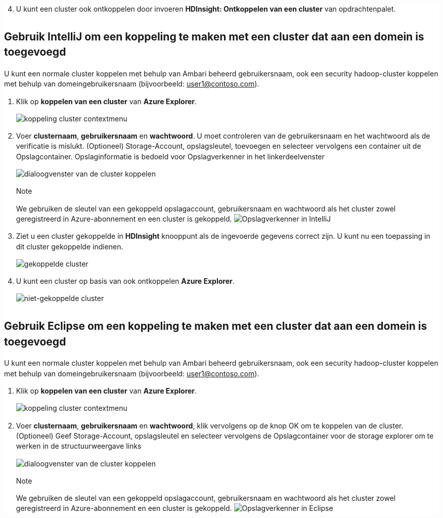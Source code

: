 4. U kunt een cluster ook ontkoppelen door invoeren **HDInsight: Ontkoppelen van een cluster** van opdrachtenpalet.

## <a name="use-intellij-to-link-to-domain-joined-cluster"></a>Gebruik IntelliJ om een koppeling te maken met een cluster dat aan een domein is toegevoegd

U kunt een normale cluster koppelen met behulp van Ambari beheerd gebruikersnaam, ook een security hadoop-cluster koppelen met behulp van domeingebruikersnaam (bijvoorbeeld: user1@contoso.com). 
1. Klik op **koppelen van een cluster** van **Azure Explorer**.

   ![koppeling cluster contextmenu](./media/apache-domain-joined-manage/link-a-cluster-context-menu.png)

2. Voer **clusternaam**, **gebruikersnaam** en **wachtwoord**. U moet controleren van de gebruikersnaam en het wachtwoord als de verificatie is mislukt. (Optioneel) Storage-Account, opslagsleutel, toevoegen en selecteer vervolgens een container uit de Opslagcontainer. Opslaginformatie is bedoeld voor Opslagverkenner in het linkerdeelvenster
   
   ![dialoogvenster van de cluster koppelen](./media/apache-domain-joined-manage/link-a-cluster-dialog.png)

   > [!NOTE]  
   > We gebruiken de sleutel van een gekoppeld opslagaccount, gebruikersnaam en wachtwoord als het cluster zowel geregistreerd in Azure-abonnement en een cluster is gekoppeld.
   > ![Opslagverkenner in IntelliJ](./media/apache-domain-joined-manage/storage-explorer-in-IntelliJ.png)

   
3. Ziet u een cluster gekoppelde in **HDInsight** knooppunt als de ingevoerde gegevens correct zijn. U kunt nu een toepassing in dit cluster gekoppelde indienen.

   ![gekoppelde cluster](./media/apache-domain-joined-manage/linked-cluster-intellij.png)

4. U kunt een cluster op basis van ook ontkoppelen **Azure Explorer**.
   
   ![niet-gekoppelde cluster](./media/apache-domain-joined-manage/unlink.png)

## <a name="use-eclipse-to-link-to-domain-joined-cluster"></a>Gebruik Eclipse om een koppeling te maken met een cluster dat aan een domein is toegevoegd

U kunt een normale cluster koppelen met behulp van Ambari beheerd gebruikersnaam, ook een security hadoop-cluster koppelen met behulp van domeingebruikersnaam (bijvoorbeeld: user1@contoso.com).
1. Klik op **koppelen van een cluster** van **Azure Explorer**.

   ![koppeling cluster contextmenu](./media/apache-domain-joined-manage/link-a-cluster-context-menu.png)

2. Voer **clusternaam**, **gebruikersnaam** en **wachtwoord**, klik vervolgens op de knop OK om te koppelen van de cluster. (Optioneel) Geef Storage-Account, opslagsleutel en selecteer vervolgens de Opslagcontainer voor de storage explorer om te werken in de structuurweergave links
   
   ![dialoogvenster van de cluster koppelen](./media/apache-domain-joined-manage/link-cluster-dialog.png)
   
   > [!NOTE]  
   > We gebruiken de sleutel van een gekoppeld opslagaccount, gebruikersnaam en wachtwoord als het cluster zowel geregistreerd in Azure-abonnement en een cluster is gekoppeld.
   > ![Opslagverkenner in Eclipse](./media/apache-domain-joined-manage/storage-explorer-in-Eclipse.png)
